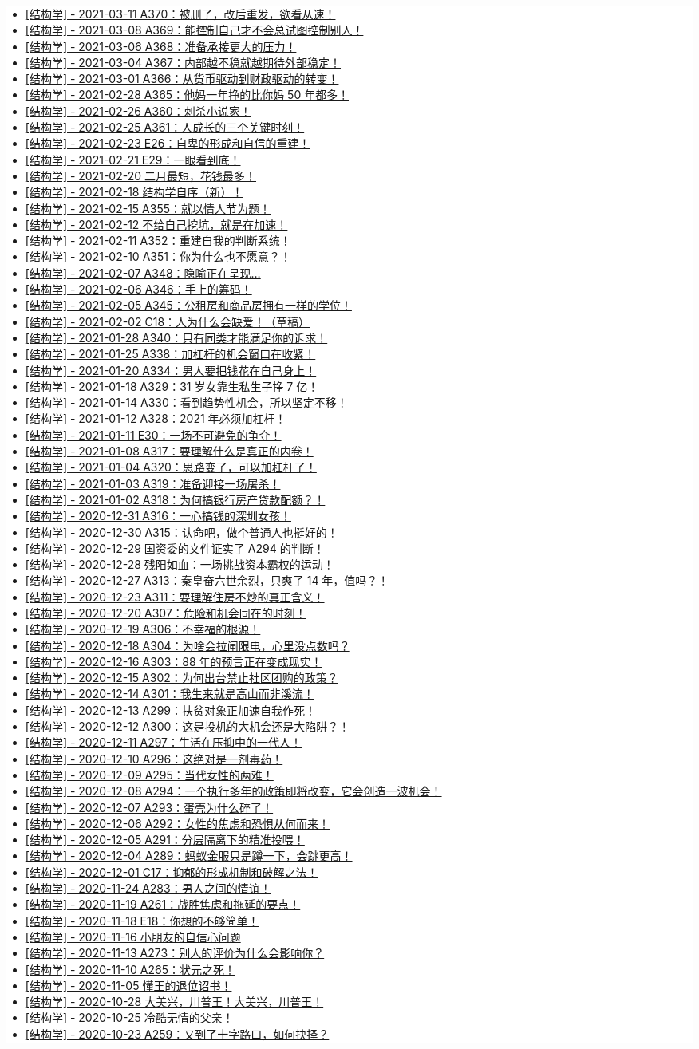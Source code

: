 +   [[结构学] - 2021-03-11 A370：被删了，改后重发，欲看从速！](jiegouxue-202208_191.md)
+   [[结构学] - 2021-03-08 A369：能控制自己才不会总试图控制别人！](jiegouxue-202208_192.md)
+   [[结构学] - 2021-03-06 A368：准备承接更大的压力！](jiegouxue-202208_193.md)
+   [[结构学] - 2021-03-04 A367：内部越不稳就越期待外部稳定！](jiegouxue-202208_194.md)
+   [[结构学] - 2021-03-01 A366：从货币驱动到财政驱动的转变！](jiegouxue-202208_195.md)
+   [[结构学] - 2021-02-28 A365：他妈一年挣的比你妈 50 年都多！](jiegouxue-202208_196.md)
+   [[结构学] - 2021-02-26 A360：刺杀小说家！](jiegouxue-202208_197.md)
+   [[结构学] - 2021-02-25 A361：人成长的三个关键时刻！](jiegouxue-202208_198.md)
+   [[结构学] - 2021-02-23 E26：自卑的形成和自信的重建！](jiegouxue-202208_199.md)
+   [[结构学] - 2021-02-21 E29：一眼看到底！](jiegouxue-202208_200.md)
+   [[结构学] - 2021-02-20 二月最短，花钱最多！](jiegouxue-202208_201.md)
+   [[结构学] - 2021-02-18 结构学自序（新）！](jiegouxue-202208_202.md)
+   [[结构学] - 2021-02-15 A355：就以情人节为题！](jiegouxue-202208_203.md)
+   [[结构学] - 2021-02-12 不给自己挖坑，就是在加速！](jiegouxue-202208_204.md)
+   [[结构学] - 2021-02-11 A352：重建自我的判断系统！](jiegouxue-202208_205.md)
+   [[结构学] - 2021-02-10 A351：你为什么也不愿意？！](jiegouxue-202208_206.md)
+   [[结构学] - 2021-02-07 A348：隐喻正在呈现…](jiegouxue-202208_207.md)
+   [[结构学] - 2021-02-06 A346：手上的筹码！](jiegouxue-202208_208.md)
+   [[结构学] - 2021-02-05 A345：公租房和商品房拥有一样的学位！](jiegouxue-202208_209.md)
+   [[结构学] - 2021-02-02 C18：人为什么会缺爱！（草稿）](jiegouxue-202208_210.md)
+   [[结构学] - 2021-01-28 A340：只有同类才能满足你的诉求！](jiegouxue-202208_211.md)
+   [[结构学] - 2021-01-25 A338：加杠杆的机会窗口在收紧！](jiegouxue-202208_212.md)
+   [[结构学] - 2021-01-20 A334：男人要把钱花在自己身上！](jiegouxue-202208_213.md)
+   [[结构学] - 2021-01-18 A329：31 岁女靠生私生子挣 7 亿！](jiegouxue-202208_214.md)
+   [[结构学] - 2021-01-14 A330：看到趋势性机会，所以坚定不移！](jiegouxue-202208_215.md)
+   [[结构学] - 2021-01-12 A328：2021 年必须加杠杆！](jiegouxue-202208_216.md)
+   [[结构学] - 2021-01-11 E30：一场不可避免的争夺！](jiegouxue-202208_217.md)
+   [[结构学] - 2021-01-08 A317：要理解什么是真正的内卷！](jiegouxue-202208_218.md)
+   [[结构学] - 2021-01-04 A320：思路变了，可以加杠杆了！](jiegouxue-202208_219.md)
+   [[结构学] - 2021-01-03 A319：准备迎接一场屠杀！](jiegouxue-202208_220.md)
+   [[结构学] - 2021-01-02 A318：为何搞银行房产贷款配额？！](jiegouxue-202208_221.md)
+   [[结构学] - 2020-12-31 A316：一心搞钱的深圳女孩！](jiegouxue-202208_222.md)
+   [[结构学] - 2020-12-30 A315：认命吧，做个普通人也挺好的！](jiegouxue-202208_223.md)
+   [[结构学] - 2020-12-29 国资委的文件证实了 A294 的判断！](jiegouxue-202208_224.md)
+   [[结构学] - 2020-12-28 残阳如血：一场挑战资本霸权的运动！](jiegouxue-202208_225.md)
+   [[结构学] - 2020-12-27 A313：秦皇奋六世余烈，只爽了 14 年，值吗？！](jiegouxue-202208_226.md)
+   [[结构学] - 2020-12-23 A311：要理解住房不炒的真正含义！](jiegouxue-202208_227.md)
+   [[结构学] - 2020-12-20 A307：危险和机会同在的时刻！](jiegouxue-202208_228.md)
+   [[结构学] - 2020-12-19 A306：不幸福的根源！](jiegouxue-202208_229.md)
+   [[结构学] - 2020-12-18 A304：为啥会拉闸限电，心里没点数吗？](jiegouxue-202208_230.md)
+   [[结构学] - 2020-12-16 A303：88 年的预言正在变成现实！](jiegouxue-202208_231.md)
+   [[结构学] - 2020-12-15 A302：为何出台禁止社区团购的政策？](jiegouxue-202208_232.md)
+   [[结构学] - 2020-12-14 A301：我生来就是高山而非溪流！](jiegouxue-202208_233.md)
+   [[结构学] - 2020-12-13 A299：扶贫对象正加速自我作死！](jiegouxue-202208_234.md)
+   [[结构学] - 2020-12-12 A300：这是投机的大机会还是大陷阱？！](jiegouxue-202208_235.md)
+   [[结构学] - 2020-12-11 A297：生活在压抑中的一代人！](jiegouxue-202208_236.md)
+   [[结构学] - 2020-12-10 A296：这绝对是一剂毒药！](jiegouxue-202208_237.md)
+   [[结构学] - 2020-12-09 A295：当代女性的两难！](jiegouxue-202208_238.md)
+   [[结构学] - 2020-12-08 A294：一个执行多年的政策即将改变，它会创造一波机会！](jiegouxue-202208_239.md)
+   [[结构学] - 2020-12-07 A293：蛋壳为什么碎了！](jiegouxue-202208_240.md)
+   [[结构学] - 2020-12-06 A292：女性的焦虑和恐惧从何而来！](jiegouxue-202208_241.md)
+   [[结构学] - 2020-12-05 A291：分层隔离下的精准投喂！](jiegouxue-202208_242.md)
+   [[结构学] - 2020-12-04 A289：蚂蚁金服只是蹲一下，会跳更高！](jiegouxue-202208_243.md)
+   [[结构学] - 2020-12-01 C17：抑郁的形成机制和破解之法！](jiegouxue-202208_244.md)
+   [[结构学] - 2020-11-24 A283：男人之间的情谊！](jiegouxue-202208_245.md)
+   [[结构学] - 2020-11-19 A261：战胜焦虑和拖延的要点！](jiegouxue-202208_246.md)
+   [[结构学] - 2020-11-18 E18：你想的不够简单！](jiegouxue-202208_247.md)
+   [[结构学] - 2020-11-16 小朋友的自信心问题](jiegouxue-202208_248.md)
+   [[结构学] - 2020-11-13 A273：别人的评价为什么会影响你？](jiegouxue-202208_249.md)
+   [[结构学] - 2020-11-10 A265：状元之死！](jiegouxue-202208_250.md)
+   [[结构学] - 2020-11-05 懂王的退位诏书！](jiegouxue-202208_251.md)
+   [[结构学] - 2020-10-28 大美兴，川普王！大美兴，川普王！](jiegouxue-202208_252.md)
+   [[结构学] - 2020-10-25 冷酷无情的父亲！](jiegouxue-202208_253.md)
+   [[结构学] - 2020-10-23 A259：又到了十字路口，如何抉择？](jiegouxue-202208_254.md)